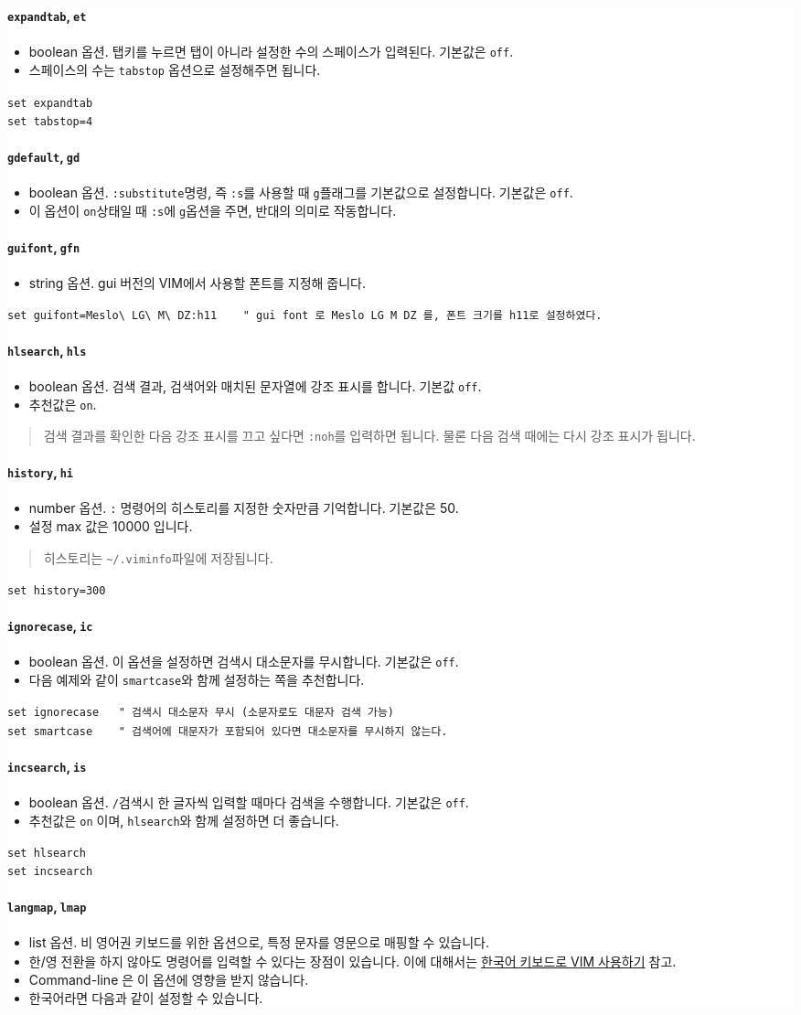 #### `expandtab`, `et`
* boolean 옵션. 탭키를 누르면 탭이 아니라 설정한 수의 스페이스가 입력된다. 기본값은 `off`.
* 스페이스의 수는 `tabstop` 옵션으로 설정해주면 됩니다.

```viml
set expandtab
set tabstop=4
```

#### `gdefault`, `gd`
* boolean 옵션. `:substitute`명령, 즉 `:s`를 사용할 때 `g`플래그를 기본값으로 설정합니다. 기본값은 `off`.
* 이 옵션이 `on`상태일 때 `:s`에 `g`옵션을 주면, 반대의 의미로 작동합니다.

#### `guifont`, `gfn`
* string 옵션. gui 버전의 VIM에서 사용할 폰트를 지정해 줍니다.

```viml
set guifont=Meslo\ LG\ M\ DZ:h11    " gui font 로 Meslo LG M DZ 를, 폰트 크기를 h11로 설정하였다.
```

#### `hlsearch`, `hls`
* boolean 옵션. 검색 결과, 검색어와 매치된 문자열에 강조 표시를 합니다. 기본값 `off`.
* 추천값은 `on`.

> 검색 결과를 확인한 다음 강조 표시를 끄고 싶다면 `:noh`를 입력하면 됩니다. 물론 다음 검색 때에는 다시 강조 표시가 됩니다.

#### `history`, `hi`
* number 옵션. `:` 명령어의 히스토리를 지정한 숫자만큼 기억합니다. 기본값은 50.
* 설정 max 값은 10000 입니다.

> 히스토리는 `~/.viminfo`파일에 저장됩니다.

```viml
set history=300
```

#### `ignorecase`, `ic`
* boolean 옵션. 이 옵션을 설정하면 검색시 대소문자를 무시합니다. 기본값은 `off`.
* 다음 예제와 같이 `smartcase`와 함께 설정하는 쪽을 추천합니다.

```viml
set ignorecase   " 검색시 대소문자 무시 (소문자로도 대문자 검색 가능)
set smartcase    " 검색어에 대문자가 포함되어 있다면 대소문자를 무시하지 않는다.
```

#### `incsearch`, `is`
* boolean 옵션. `/`검색시 한 글자씩 입력할 때마다 검색을 수행합니다. 기본값은 `off`.
* 추천값은 `on` 이며, `hlsearch`와 함께 설정하면 더 좋습니다.

```viml
set hlsearch
set incsearch
```

#### `langmap`, `lmap`
* list 옵션. 비 영어권 키보드를 위한 옵션으로, 특정 문자를 영문으로 매핑할 수 있습니다.
* 한/영 전환을 하지 않아도 명령어를 입력할 수 있다는 장점이 있습니다. 이에 대해서는 [한국어 키보드로 VIM 사용하기](with_korean.md) 참고.
* Command-line 은 이 옵션에 영향을 받지 않습니다.
* 한국어라면 다음과 같이 설정할 수 있습니다.

